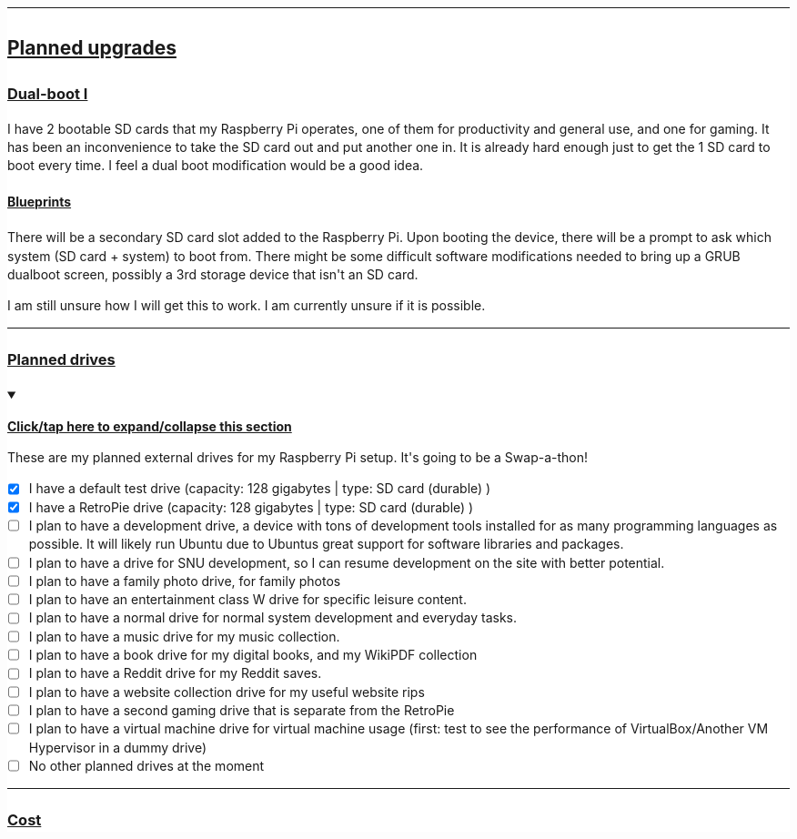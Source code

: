 ***

## [Planned upgrades](#Planned-upgrades)

### [Dual-boot I](#Dual-boot-I)

I have 2 bootable SD cards that my Raspberry Pi operates, one of them for productivity and general use, and one for gaming. It has been an inconvenience to take the SD card out and put another one in. It is already hard enough just to get the 1 SD card to boot every time. I feel a dual boot modification would be a good idea.

#### [Blueprints](#Blueprints)

There will be a secondary SD card slot added to the Raspberry Pi. Upon booting the device, there will be a prompt to ask which system (SD card + system) to boot from. There might be some difficult software modifications needed to bring up a GRUB dualboot screen, possibly a 3rd storage device that isn't an SD card.

I am still unsure how I will get this to work. I am currently unsure if it is possible.

***

### [Planned drives](#Planned-drives)

<details open><summary><p lang="en"><b><u>Click/tap here to expand/collapse this section</u></b></p></summary>

These are my planned external drives for my Raspberry Pi setup. It's going to be a Swap-a-thon!

- [x] I have a default test drive (capacity: 128 gigabytes | type: SD card (durable) )
- [x] I have a RetroPie drive (capacity: 128 gigabytes | type: SD card (durable) )
- [ ] I plan to have a development drive, a device with tons of development tools installed for as many programming languages as possible. It will likely run Ubuntu due to Ubuntus great support for software libraries and packages.
- [ ] I plan to have a drive for SNU development, so I can resume development on the site with better potential.
- [ ] I plan to have a family photo drive, for family photos
- [ ] I plan to have an entertainment class W drive for specific leisure content.
- [ ] I plan to have a normal drive for normal system development and everyday tasks.
- [ ] I plan to have a music drive for my music collection.
- [ ] I plan to have a book drive for my digital books, and my WikiPDF collection
- [ ] I plan to have a Reddit drive for my Reddit saves.
- [ ] I plan to have a website collection drive for my useful website rips
- [ ] I plan to have a second gaming drive that is separate from the RetroPie
- [ ] I plan to have a virtual machine drive for virtual machine usage (first: test to see the performance of VirtualBox/Another VM Hypervisor in a dummy drive)
- [ ] No other planned drives at the moment

</details>

***

### [Cost](#Cost)

